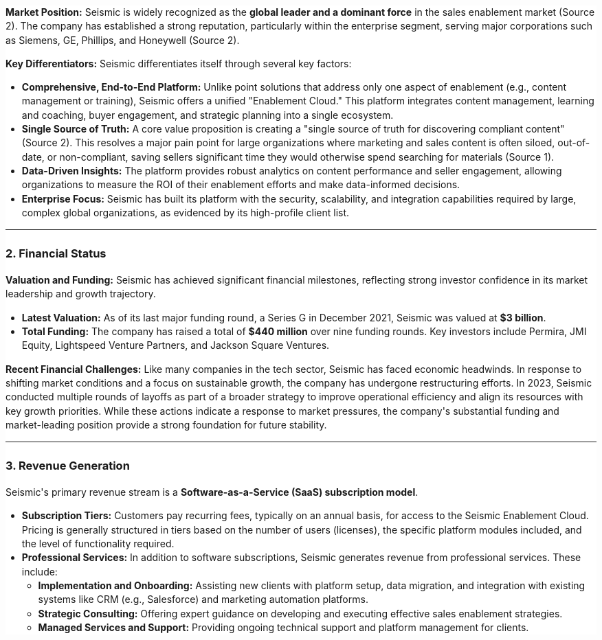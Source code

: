 **Market Position:**
Seismic is widely recognized as the **global leader and a dominant force** in the sales enablement market (Source 2). The company has established a strong reputation, particularly within the enterprise segment, serving major corporations such as Siemens, GE, Phillips, and Honeywell (Source 2).

**Key Differentiators:**
Seismic differentiates itself through several key factors:
*   **Comprehensive, End-to-End Platform:** Unlike point solutions that address only one aspect of enablement (e.g., content management or training), Seismic offers a unified "Enablement Cloud." This platform integrates content management, learning and coaching, buyer engagement, and strategic planning into a single ecosystem.
*   **Single Source of Truth:** A core value proposition is creating a "single source of truth for discovering compliant content" (Source 2). This resolves a major pain point for large organizations where marketing and sales content is often siloed, out-of-date, or non-compliant, saving sellers significant time they would otherwise spend searching for materials (Source 1).
*   **Data-Driven Insights:** The platform provides robust analytics on content performance and seller engagement, allowing organizations to measure the ROI of their enablement efforts and make data-informed decisions.
*   **Enterprise Focus:** Seismic has built its platform with the security, scalability, and integration capabilities required by large, complex global organizations, as evidenced by its high-profile client list.

---

### **2. Financial Status**

**Valuation and Funding:**
Seismic has achieved significant financial milestones, reflecting strong investor confidence in its market leadership and growth trajectory.
*   **Latest Valuation:** As of its last major funding round, a Series G in December 2021, Seismic was valued at **$3 billion**.
*   **Total Funding:** The company has raised a total of **$440 million** over nine funding rounds. Key investors include Permira, JMI Equity, Lightspeed Venture Partners, and Jackson Square Ventures.

**Recent Financial Challenges:**
Like many companies in the tech sector, Seismic has faced economic headwinds. In response to shifting market conditions and a focus on sustainable growth, the company has undergone restructuring efforts. In 2023, Seismic conducted multiple rounds of layoffs as part of a broader strategy to improve operational efficiency and align its resources with key growth priorities. While these actions indicate a response to market pressures, the company's substantial funding and market-leading position provide a strong foundation for future stability.

---

### **3. Revenue Generation**

Seismic's primary revenue stream is a **Software-as-a-Service (SaaS) subscription model**.

*   **Subscription Tiers:** Customers pay recurring fees, typically on an annual basis, for access to the Seismic Enablement Cloud. Pricing is generally structured in tiers based on the number of users (licenses), the specific platform modules included, and the level of functionality required.
*   **Professional Services:** In addition to software subscriptions, Seismic generates revenue from professional services. These include:
    *   **Implementation and Onboarding:** Assisting new clients with platform setup, data migration, and integration with existing systems like CRM (e.g., Salesforce) and marketing automation platforms.
    *   **Strategic Consulting:** Offering expert guidance on developing and executing effective sales enablement strategies.
    *   **Managed Services and Support:** Providing ongoing technical support and platform management for clients.
